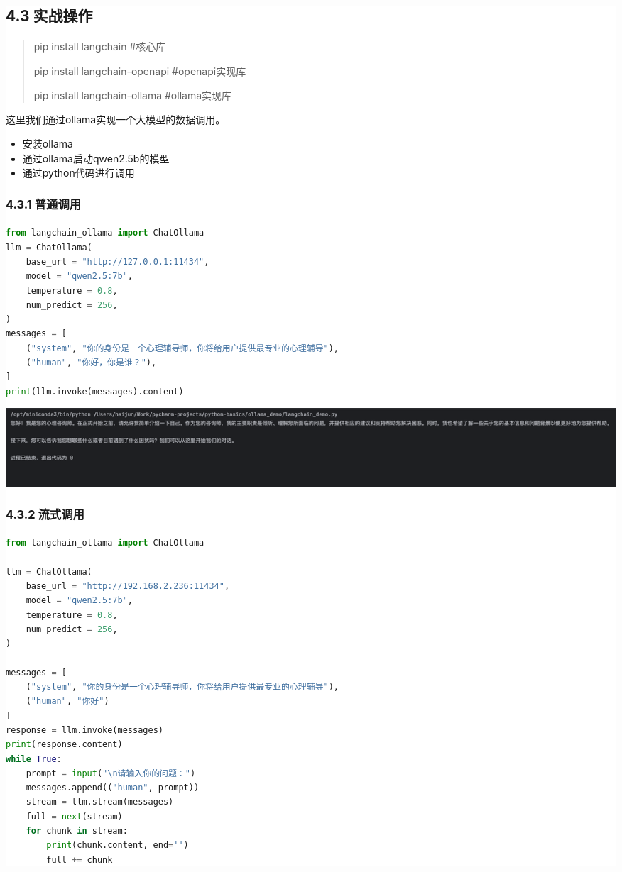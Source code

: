 ## 4.3 实战操作

> pip install langchain #核心库
>
> pip install langchain-openapi #openapi实现库
>
> pip install langchain-ollama #ollama实现库

这里我们通过ollama实现一个大模型的数据调用。

- 安装ollama
- 通过ollama启动qwen2.5b的模型
- 通过python代码进行调用

### 4.3.1 普通调用

```python
from langchain_ollama import ChatOllama
llm = ChatOllama(
    base_url = "http://127.0.0.1:11434",
    model = "qwen2.5:7b",
    temperature = 0.8,
    num_predict = 256,
)
messages = [
    ("system", "你的身份是一个心理辅导师，你将给用户提供最专业的心理辅导"),
    ("human", "你好，你是谁？"),
]
print(llm.invoke(messages).content)
```

![image-20250114153816736](images/image-20250114153816736.png)

### 4.3.2 流式调用

```python
from langchain_ollama import ChatOllama

llm = ChatOllama(
    base_url = "http://192.168.2.236:11434",
    model = "qwen2.5:7b",
    temperature = 0.8,
    num_predict = 256,
)

messages = [
    ("system", "你的身份是一个心理辅导师，你将给用户提供最专业的心理辅导"),
    ("human", "你好")
]
response = llm.invoke(messages)
print(response.content)
while True:
    prompt = input("\n请输入你的问题：")
    messages.append(("human", prompt))
    stream = llm.stream(messages)
    full = next(stream)
    for chunk in stream:
        print(chunk.content, end='')
        full += chunk
```
